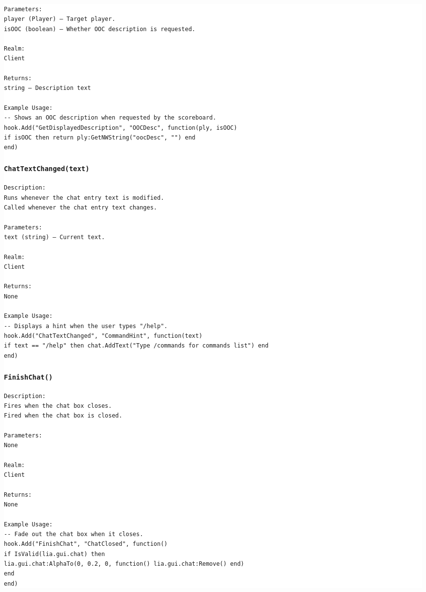     Parameters:
    player (Player) – Target player.
    isOOC (boolean) – Whether OOC description is requested.
    
    Realm:
    Client
    
    Returns:
    string – Description text
    
    Example Usage:
    -- Shows an OOC description when requested by the scoreboard.
    hook.Add("GetDisplayedDescription", "OOCDesc", function(ply, isOOC)
    if isOOC then return ply:GetNWString("oocDesc", "") end
    end)

### `ChatTextChanged(text)`

    
    Description:
    Runs whenever the chat entry text is modified.
    Called whenever the chat entry text changes.
    
    Parameters:
    text (string) – Current text.
    
    Realm:
    Client
    
    Returns:
    None
    
    Example Usage:
    -- Displays a hint when the user types "/help".
    hook.Add("ChatTextChanged", "CommandHint", function(text)
    if text == "/help" then chat.AddText("Type /commands for commands list") end
    end)

### `FinishChat()`

    
    Description:
    Fires when the chat box closes.
    Fired when the chat box is closed.
    
    Parameters:
    None
    
    Realm:
    Client
    
    Returns:
    None
    
    Example Usage:
    -- Fade out the chat box when it closes.
    hook.Add("FinishChat", "ChatClosed", function()
    if IsValid(lia.gui.chat) then
    lia.gui.chat:AlphaTo(0, 0.2, 0, function() lia.gui.chat:Remove() end)
    end
    end)
